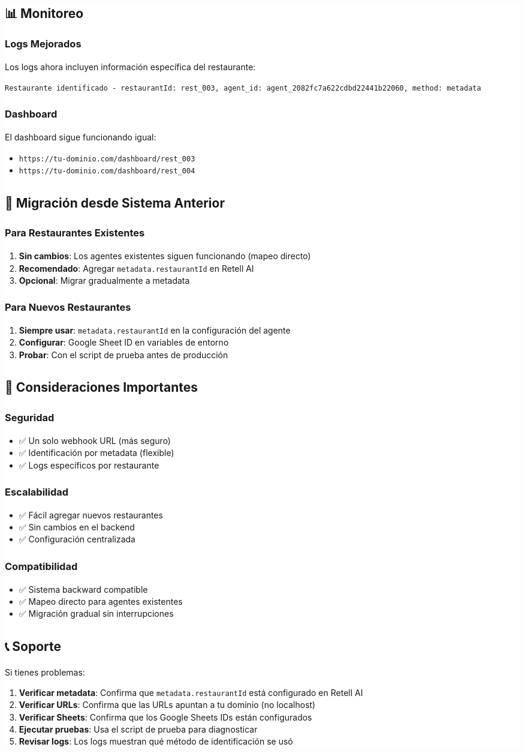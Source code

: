 ## 📊 Monitoreo

### Logs Mejorados
Los logs ahora incluyen información específica del restaurante:
```
Restaurante identificado - restaurantId: rest_003, agent_id: agent_2082fc7a622cdbd22441b22060, method: metadata
```

### Dashboard
El dashboard sigue funcionando igual:
- `https://tu-dominio.com/dashboard/rest_003`
- `https://tu-dominio.com/dashboard/rest_004`

## 🔄 Migración desde Sistema Anterior

### Para Restaurantes Existentes
1. **Sin cambios**: Los agentes existentes siguen funcionando (mapeo directo)
2. **Recomendado**: Agregar `metadata.restaurantId` en Retell AI
3. **Opcional**: Migrar gradualmente a metadata

### Para Nuevos Restaurantes
1. **Siempre usar**: `metadata.restaurantId` en la configuración del agente
2. **Configurar**: Google Sheet ID en variables de entorno
3. **Probar**: Con el script de prueba antes de producción

## 🚨 Consideraciones Importantes

### Seguridad
- ✅ Un solo webhook URL (más seguro)
- ✅ Identificación por metadata (flexible)
- ✅ Logs específicos por restaurante

### Escalabilidad
- ✅ Fácil agregar nuevos restaurantes
- ✅ Sin cambios en el backend
- ✅ Configuración centralizada

### Compatibilidad
- ✅ Sistema backward compatible
- ✅ Mapeo directo para agentes existentes
- ✅ Migración gradual sin interrupciones

## 📞 Soporte

Si tienes problemas:

1. **Verificar metadata**: Confirma que `metadata.restaurantId` está configurado en Retell AI
2. **Verificar URLs**: Confirma que las URLs apuntan a tu dominio (no localhost)
3. **Verificar Sheets**: Confirma que los Google Sheets IDs están configurados
4. **Ejecutar pruebas**: Usa el script de prueba para diagnosticar
5. **Revisar logs**: Los logs muestran qué método de identificación se usó
